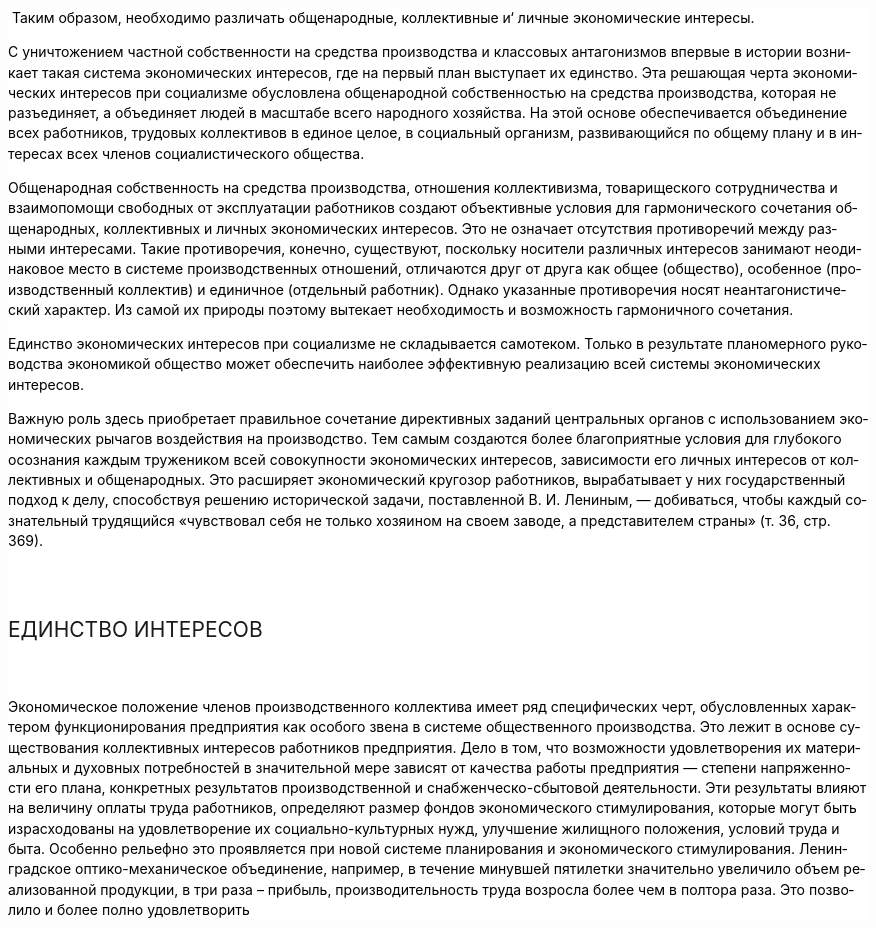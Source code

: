 <p class="1"><span lang="RU" style="mso-bidi-font-size:16.0pt;color:windowtext"><span style="mso-spacerun:yes">&nbsp;</span>Таким образом, необходимо различать
общенародные, коллективные и‘ личные экономические интересы.<o:p></o:p></span></p>

<p class="1"><span lang="RU" style="mso-bidi-font-size:16.0pt;color:windowtext">С
уничтожением частной собственности на средства производства и классовых
антагонизмов впервые в истории возникает такая система экономических интересов,
где на первый план выступает их единство. Эта решающая черта экономических
интересов при социализме обусловлена общенародной собственностью на средства
производства, которая не разъединяет, а объединяет людей в масштабе всего
народного хозяйства. На этой основе обеспечивается объединение всех работников,
трудовых коллективов в единое целое, в социальный организм, развивающийся по
общему плану и в интересах всех членов социалистического общества.<o:p></o:p></span></p>

<p class="1"><span lang="RU" style="mso-bidi-font-size:16.0pt;color:windowtext">Общенародная
собственность на средства производства, отношения коллективизма, товарищеского
сотрудничества и взаимопомощи свободных от эксплуатации работников создают
объективные условия для гармонического сочетания общенародных, коллективных и
личных экономических интересов. Это не означает отсутствия противоречий между
разными интересами. Такие противоречия, конечно, существуют, поскольку носители
различных интересов занимают неодинаковое место в системе производственных
отношений, отличаются друг от друга как общее (общество), особенное
(производственный коллектив) и единичное (отдельный работник). Однако указанные
противоречия носят неантагонистический характер. Из самой их природы поэтому
вытекает необходимость и возможность гармоничного сочетания.<o:p></o:p></span></p>

<p class="1"><span lang="RU" style="mso-bidi-font-size:16.0pt;color:windowtext">Единство
экономических интересов при социализме не складывается самотеком. Только в
результате планомерного руководства экономикой общество может обеспечить
наиболее эффективную реализацию всей системы экономических интересов. <o:p></o:p></span></p>

<p class="1"><span lang="RU" style="mso-bidi-font-size:16.0pt;color:windowtext">Важную
роль здесь приобретает правильное сочетание директивных заданий центральных
органов с использованием экономических рычагов воздействия на производство. Тем
самым создаются более благоприятные условия для глубокого осознания каждым
тружеником всей совокупности экономических интересов, зависимости его личных
интересов от коллективных и общенародных. Это расширяет экономический кругозор
работников, вырабатывает у них государственный подход к делу, способствуя
решению исторической задачи, поставленной В. И. Лениным, — добиваться, чтобы
каждый сознательный трудящийся «чувствовал себя не только хозяином на своем
заводе, а представителем страны» (т. 36, стр. 369).<o:p></o:p></span></p>

<p class="1"><b><span lang="RU" style="mso-bidi-font-size:16.0pt;color:windowtext"><o:p>&nbsp;</o:p></span></b></p>

<h2><a name="_Toc79394906"><span lang="RU" style="font-weight:normal">ЕДИНСТВО
ИНТЕРЕСОВ</span></a><span lang="RU" style="font-weight:normal"><o:p></o:p></span></h2>

<p class="1"><b><span lang="RU" style="mso-bidi-font-size:16.0pt;color:windowtext"><o:p>&nbsp;</o:p></span></b></p>

<p class="1"><span lang="RU" style="mso-bidi-font-size:16.0pt;color:windowtext">Экономическое
положение членов производственного коллектива имеет ряд специфических черт,
обусловленных характером функционирования предприятия как особого звена в
системе общественного производства. Это лежит в основе существования
коллективных интересов работников предприятия. Дело в том, что возможности
удовлетворения их материальных и духовных потребностей в значительной мере
зависят от качества работы предприятия — степени напряженности его плана,
конкретных результатов производственной и снабженческо-сбытовой деятельности.
Эти результаты влияют на величину оплаты труда работников, определяют размер
фондов экономического стимулирования, которые могут быть израсходованы на
удовлетворение их социально-культурных нужд, улучшение жилищного положения,
условий труда и быта. Особенно рельефно это проявляется при новой системе
планирования и экономического стимулирования. Ленинградское оптико-механическое
объединение, например, в течение минувшей пятилетки значительно увеличило объем
реализованной продукции, в три раза – прибыль, производительность труда
возросла более чем в полтора раза. Это позволило и более полно удовлетворить